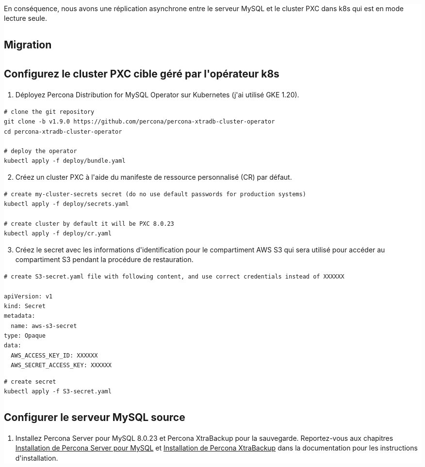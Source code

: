 En conséquence, nous avons une réplication asynchrone entre le serveur MySQL et le cluster PXC dans k8s qui est en mode lecture seule.

## Migration

## Configurez le cluster PXC cible géré par l'opérateur k8s

1. Déployez Percona Distribution for MySQL Operator sur Kubernetes (j'ai utilisé GKE 1.20).

```
# clone the git repository
git clone -b v1.9.0 https://github.com/percona/percona-xtradb-cluster-operator
cd percona-xtradb-cluster-operator

# deploy the operator
kubectl apply -f deploy/bundle.yaml
```

2. Créez un cluster PXC à l'aide du manifeste de ressource personnalisé (CR) par défaut.

```
# create my-cluster-secrets secret (do no use default passwords for production systems)
kubectl apply -f deploy/secrets.yaml

# create cluster by default it will be PXC 8.0.23
kubectl apply -f deploy/cr.yaml
```

3. Créez le secret avec les informations d'identification pour le compartiment AWS S3 qui sera utilisé pour accéder au compartiment S3 pendant la procédure de restauration.

```
# create S3-secret.yaml file with following content, and use correct credentials instead of XXXXXX

apiVersion: v1
kind: Secret
metadata:
  name: aws-s3-secret
type: Opaque
data:
  AWS_ACCESS_KEY_ID: XXXXXX
  AWS_SECRET_ACCESS_KEY: XXXXXX
```

```
# create secret
kubectl apply -f S3-secret.yaml
```

## Configurer le serveur MySQL source

1. Installez Percona Server pour MySQL 8.0.23 et Percona XtraBackup pour la sauvegarde. Reportez-vous aux chapitres [Installation de Percona Server pour MySQL](https://www.percona.com/doc/percona-server/LATEST/installation/yum_repo.html) et [Installation de Percona XtraBackup](https://www.percona.com/doc/percona-xtrabackup/8.0/installation.html#installing-percona-xtrabackup-from-repositories) dans la documentation pour les instructions d'installation.

